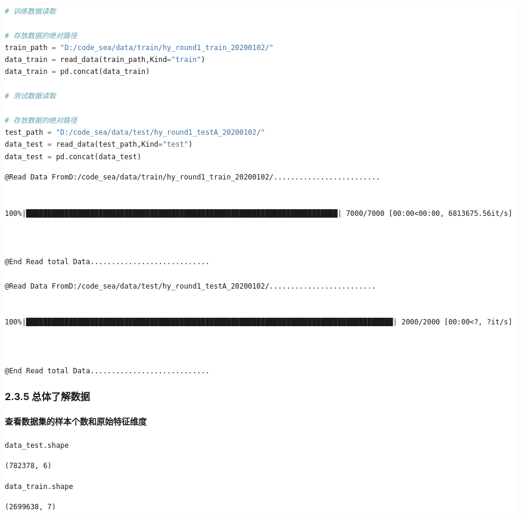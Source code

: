 
```python
# 训练数据读取

# 存放数据的绝对路径
train_path = "D:/code_sea/data/train/hy_round1_train_20200102/"
data_train = read_data(train_path,Kind="train")
data_train = pd.concat(data_train)

# 测试数据读取

# 存放数据的绝对路径
test_path = "D:/code_sea/data/test/hy_round1_testA_20200102/"
data_test = read_data(test_path,Kind="test")
data_test = pd.concat(data_test)
```

    
    @Read Data FromD:/code_sea/data/train/hy_round1_train_20200102/.........................
    

    100%|█████████████████████████████████████████████████████████████████████████| 7000/7000 [00:00<00:00, 6813675.56it/s]
    

    
    @End Read total Data............................
    
    @Read Data FromD:/code_sea/data/test/hy_round1_testA_20200102/.........................
    

    100%|██████████████████████████████████████████████████████████████████████████████████████| 2000/2000 [00:00<?, ?it/s]
    

    
    @End Read total Data............................
    

### 2.3.5 总体了解数据

#### 查看数据集的样本个数和原始特征维度


```python
data_test.shape
```




    (782378, 6)




```python
data_train.shape
```




    (2699638, 7)

